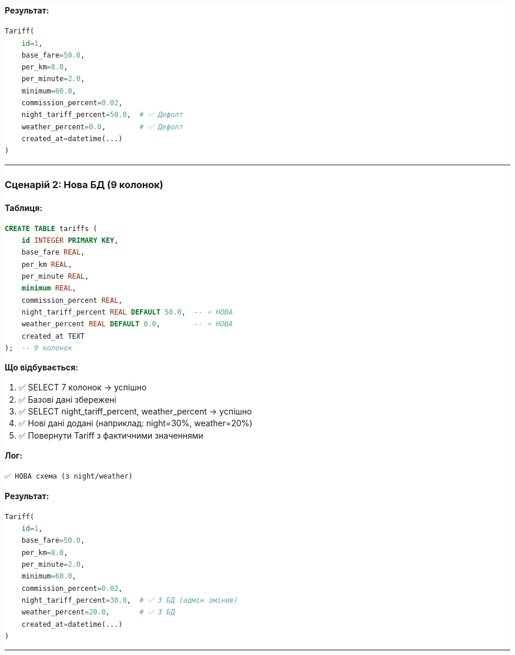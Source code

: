**Результат:**
```python
Tariff(
    id=1,
    base_fare=50.0,
    per_km=8.0,
    per_minute=2.0,
    minimum=60.0,
    commission_percent=0.02,
    night_tariff_percent=50.0,  # ✅ Дефолт
    weather_percent=0.0,        # ✅ Дефолт
    created_at=datetime(...)
)
```

---

### Сценарій 2: Нова БД (9 колонок)

**Таблиця:**
```sql
CREATE TABLE tariffs (
    id INTEGER PRIMARY KEY,
    base_fare REAL,
    per_km REAL,
    per_minute REAL,
    minimum REAL,
    commission_percent REAL,
    night_tariff_percent REAL DEFAULT 50.0,  -- ⭐ НОВА
    weather_percent REAL DEFAULT 0.0,        -- ⭐ НОВА
    created_at TEXT
);  -- 9 колонок
```

**Що відбувається:**
1. ✅ SELECT 7 колонок → успішно
2. ✅ Базові дані збережені
3. ✅ SELECT night_tariff_percent, weather_percent → успішно
4. ✅ Нові дані додані (наприклад: night=30%, weather=20%)
5. ✅ Повернути Tariff з фактичними значеннями

**Лог:**
```
✅ НОВА схема (з night/weather)
```

**Результат:**
```python
Tariff(
    id=1,
    base_fare=50.0,
    per_km=8.0,
    per_minute=2.0,
    minimum=60.0,
    commission_percent=0.02,
    night_tariff_percent=30.0,  # ✅ З БД (адмін змінив)
    weather_percent=20.0,       # ✅ З БД
    created_at=datetime(...)
)
```

---